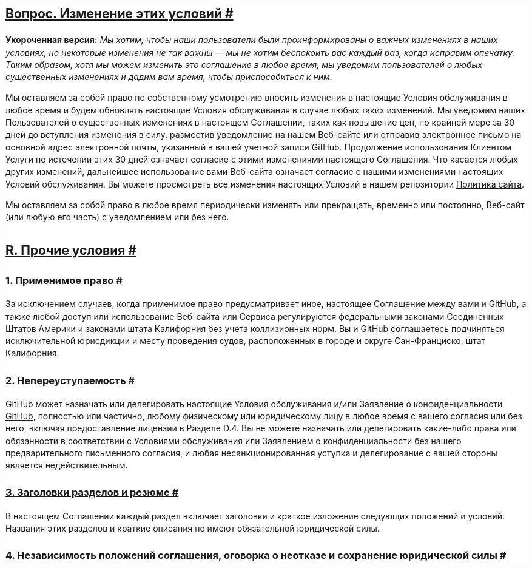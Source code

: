 [Вопрос. Изменение этих условий #](#q-changes-to-these-terms)
----------

**Укороченная версия:** *Мы хотим, чтобы наши пользователи были проинформированы о важных изменениях в наших условиях, но некоторые изменения не так важны — мы не хотим беспокоить вас каждый раз, когда исправим опечатку. Таким образом, хотя мы можем изменить это соглашение в любое время, мы уведомим пользователей о любых существенных изменениях и дадим вам время, чтобы приспособиться к ним.*

Мы оставляем за собой право по собственному усмотрению вносить изменения в настоящие Условия обслуживания в любое время и будем обновлять настоящие Условия обслуживания в случае любых таких изменений. Мы уведомим наших Пользователей о существенных изменениях в настоящем Соглашении, таких как повышение цен, по крайней мере за 30 дней до вступления изменения в силу, разместив уведомление на нашем Веб-сайте или отправив электронное письмо на основной адрес электронной почты, указанный в вашей учетной записи GitHub. Продолжение использования Клиентом Услуги по истечении этих 30 дней означает согласие с этими изменениями настоящего Соглашения. Что касается любых других изменений, дальнейшее использование вами Веб-сайта означает согласие с нашими изменениями настоящих Условий обслуживания. Вы можете просмотреть все изменения настоящих Условий в нашем репозитории [Политика сайта](https://github.com/github/site-policy).

Мы оставляем за собой право в любое время периодически изменять или прекращать, временно или постоянно, Веб-сайт (или любую его часть) с уведомлением или без него.

[R. Прочие условия #](#r-miscellaneous)
----------

### [1. Применимое право #](#1-governing-law) ###

За исключением случаев, когда применимое право предусматривает иное, настоящее Соглашение между вами и GitHub, а также любой доступ или использование Веб-сайта или Сервиса регулируются федеральными законами Соединенных Штатов Америки и законами штата Калифорния без учета коллизионных норм. Вы и GitHub соглашаетесь подчиняться исключительной юрисдикции и месту проведения судов, расположенных в городе и округе Сан-Франциско, штат Калифорния.

### [2. Непереуступаемость #](#2-non-assignability) ###

GitHub может назначать или делегировать настоящие Условия обслуживания и/или [Заявление о конфиденциальности GitHub](https://github.com/site/privacy), полностью или частично, любому физическому или юридическому лицу в любое время с вашего согласия или без него, включая предоставление лицензии в Разделе D.4. Вы не можете назначать или делегировать какие-либо права или обязанности в соответствии с Условиями обслуживания или Заявлением о конфиденциальности без нашего предварительного письменного согласия, и любая несанкционированная уступка и делегирование с вашей стороны является недействительным.

### [3. Заголовки разделов и резюме #](#3-section-headings-and-summaries) ###

В настоящем Соглашении каждый раздел включает заголовки и краткое изложение следующих положений и условий. Названия этих разделов и краткие описания не имеют обязательной юридической силы.

### [4. Независимость положений соглашения, оговорка о неотказе и сохранение юридической силы #](#4-severability-no-waiver-and-survival) ###

